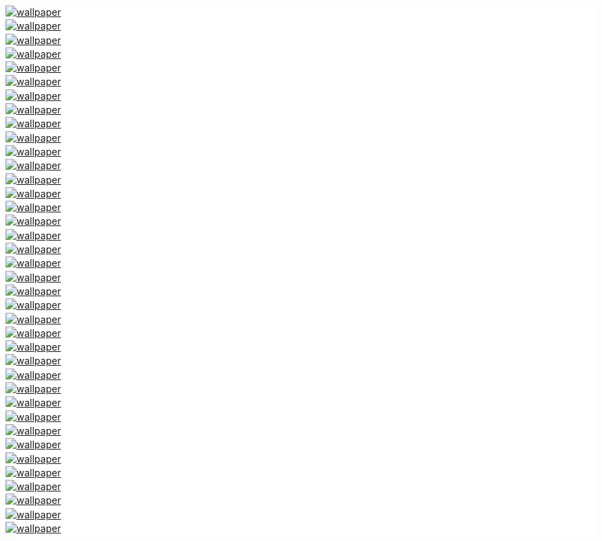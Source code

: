   <a href=./wallpapers/macosmontereywallpaper.jpg><img width="350" alt=wallpaper src=./wallpapers/macosmontereywallpaper.jpg></a> <br>
   <a href=./wallpapers/macro-jr-sUKaD34NyLo-unsplash.jpg><img width="350" alt=wallpaper src=./wallpapers/macro-jr-sUKaD34NyLo-unsplash.jpg></a> <br>
   <a href=./wallpapers/mae-black-YoBYomQ-YPs-unsplash.jpg><img width="350" alt=wallpaper src=./wallpapers/mae-black-YoBYomQ-YPs-unsplash.jpg></a> <br>
   <a href=./wallpapers/maksim-istomin-1624397-unsplash.jpg><img width="350" alt=wallpaper src=./wallpapers/maksim-istomin-1624397-unsplash.jpg></a> <br>
   <a href=./wallpapers/maksim-istomin-LTUFb7W0-sw-unsplash.jpg><img width="350" alt=wallpaper src=./wallpapers/maksim-istomin-LTUFb7W0-sw-unsplash.jpg></a> <br>
   <a href=./wallpapers/manu.jpg><img width="350" alt=wallpaper src=./wallpapers/manu.jpg></a> <br>
   <a href=./wallpapers/marc-kleen-WxpvsOlnT5o-unsplash.jpg><img width="350" alt=wallpaper src=./wallpapers/marc-kleen-WxpvsOlnT5o-unsplash.jpg></a> <br>
   <a href=./wallpapers/marcel-strauss-hyKjapMeZtg-unsplash.jpg><img width="350" alt=wallpaper src=./wallpapers/marcel-strauss-hyKjapMeZtg-unsplash.jpg></a> <br>
   <a href=./wallpapers/marcel-strauss-otRBJvH2Hvs-unsplash.jpg><img width="350" alt=wallpaper src=./wallpapers/marcel-strauss-otRBJvH2Hvs-unsplash.jpg></a> <br>
   <a href=./wallpapers/marcus-lenk-1h9mtwEsH8c-unsplash.jpg><img width="350" alt=wallpaper src=./wallpapers/marcus-lenk-1h9mtwEsH8c-unsplash.jpg></a> <br>
   <a href=./wallpapers/marek-piwnicki--1VqLH9NjMQ-unsplash.jpg><img width="350" alt=wallpaper src=./wallpapers/marek-piwnicki--1VqLH9NjMQ-unsplash.jpg></a> <br>
   <a href=./wallpapers/markus-spiske-MbG7kwWptII-unsplash.jpg><img width="350" alt=wallpaper src=./wallpapers/markus-spiske-MbG7kwWptII-unsplash.jpg></a> <br>
   <a href=./wallpapers/markus-spiske-vXiFNAsZUig-unsplash.jpg><img width="350" alt=wallpaper src=./wallpapers/markus-spiske-vXiFNAsZUig-unsplash.jpg></a> <br>
   <a href=./wallpapers/martin-adams-580191-unsplash.jpg><img width="350" alt=wallpaper src=./wallpapers/martin-adams-580191-unsplash.jpg></a> <br>
   <a href=./wallpapers/marvin-kuhn-uHrRgJKPPAk-unsplash.jpg><img width="350" alt=wallpaper src=./wallpapers/marvin-kuhn-uHrRgJKPPAk-unsplash.jpg></a> <br>
   <a href=./wallpapers/maryna-nikolaieva-MtefW7QAcv0-unsplash.jpg><img width="350" alt=wallpaper src=./wallpapers/maryna-nikolaieva-MtefW7QAcv0-unsplash.jpg></a> <br>
   <a href=./wallpapers/marzie-vafa-YvrIyGPedq4-unsplash.jpg><img width="350" alt=wallpaper src=./wallpapers/marzie-vafa-YvrIyGPedq4-unsplash.jpg></a> <br>
   <a href=./wallpapers/math-rblqmwB7kKk-unsplash.jpg><img width="350" alt=wallpaper src=./wallpapers/math-rblqmwB7kKk-unsplash.jpg></a> <br>
   <a href=./wallpapers/mathias-reding-VwK1Q4eXExU-unsplash.jpg><img width="350" alt=wallpaper src=./wallpapers/mathias-reding-VwK1Q4eXExU-unsplash.jpg></a> <br>
   <a href=./wallpapers/matt-hanns-schroeter-_6Q-vjUNRyk-unsplash.jpg><img width="350" alt=wallpaper src=./wallpapers/matt-hanns-schroeter-_6Q-vjUNRyk-unsplash.jpg></a> <br>
   <a href=./wallpapers/matt-seymour-1171967-unsplash.jpg><img width="350" alt=wallpaper src=./wallpapers/matt-seymour-1171967-unsplash.jpg></a> <br>
   <a href=./wallpapers/matthew-lejune-g5i0taCdwRc-unsplash.jpg><img width="350" alt=wallpaper src=./wallpapers/matthew-lejune-g5i0taCdwRc-unsplash.jpg></a> <br>
   <a href=./wallpapers/max-andrey-LBR1IqlHmg4-unsplash.jpg><img width="350" alt=wallpaper src=./wallpapers/max-andrey-LBR1IqlHmg4-unsplash.jpg></a> <br>
   <a href=./wallpapers/maxime-caron-264222-unsplash.jpg><img width="350" alt=wallpaper src=./wallpapers/maxime-caron-264222-unsplash.jpg></a> <br>
   <a href=./wallpapers/maxime-niyomwungeri-455202-unsplash.jpg><img width="350" alt=wallpaper src=./wallpapers/maxime-niyomwungeri-455202-unsplash.jpg></a> <br>
   <a href=./wallpapers/mayra-fabian-JBOdBUfT8UY-unsplash.jpg><img width="350" alt=wallpaper src=./wallpapers/mayra-fabian-JBOdBUfT8UY-unsplash.jpg></a> <br>
   <a href=./wallpapers/meiying-ng-OrwkD-iWgqg-unsplash.jpg><img width="350" alt=wallpaper src=./wallpapers/meiying-ng-OrwkD-iWgqg-unsplash.jpg></a> <br>
   <a href=./wallpapers/michael-walk-uK7DO9yWFDg-unsplash.jpg><img width="350" alt=wallpaper src=./wallpapers/michael-walk-uK7DO9yWFDg-unsplash.jpg></a> <br>
   <a href=./wallpapers/michael-weibel-_df-8Utoehk-unsplash.jpg><img width="350" alt=wallpaper src=./wallpapers/michael-weibel-_df-8Utoehk-unsplash.jpg></a> <br>
   <a href=./wallpapers/michal-pYpym488SUs-unsplash.jpg><img width="350" alt=wallpaper src=./wallpapers/michal-pYpym488SUs-unsplash.jpg></a> <br>
   <a href=./wallpapers/michelle-kim-250070-unsplash.jpg><img width="350" alt=wallpaper src=./wallpapers/michelle-kim-250070-unsplash.jpg></a> <br>
   <a href=./wallpapers/mike-kotsch-236619-unsplash.jpg><img width="350" alt=wallpaper src=./wallpapers/mike-kotsch-236619-unsplash.jpg></a> <br>
   <a href=./wallpapers/missmushroom-DJlLEXf9APk-unsplash.jpg><img width="350" alt=wallpaper src=./wallpapers/missmushroom-DJlLEXf9APk-unsplash.jpg></a> <br>
   <a href=./wallpapers/mladen-borisov-rkdudFIbAz8-unsplash.jpg><img width="350" alt=wallpaper src=./wallpapers/mladen-borisov-rkdudFIbAz8-unsplash.jpg></a> <br>
   <a href=./wallpapers/mohammad-rezaie-_PyBGc0DnQ0-unsplash.jpg><img width="350" alt=wallpaper src=./wallpapers/mohammad-rezaie-_PyBGc0DnQ0-unsplash.jpg></a> <br>
   <a href=./wallpapers/mohammadmehdi-falahati-GYA2ZXf5izY-unsplash.jpg><img width="350" alt=wallpaper src=./wallpapers/mohammadmehdi-falahati-GYA2ZXf5izY-unsplash.jpg></a> <br>
   <a href=./wallpapers/molly-belle-a-xEUwYSPLw-unsplash.jpg><img width="350" alt=wallpaper src=./wallpapers/molly-belle-a-xEUwYSPLw-unsplash.jpg></a> <br>
   <a href=./wallpapers/moriah-wolfe-Nt7xnZT2alw-unsplash.jpg><img width="350" alt=wallpaper src=./wallpapers/moriah-wolfe-Nt7xnZT2alw-unsplash.jpg></a> <br>